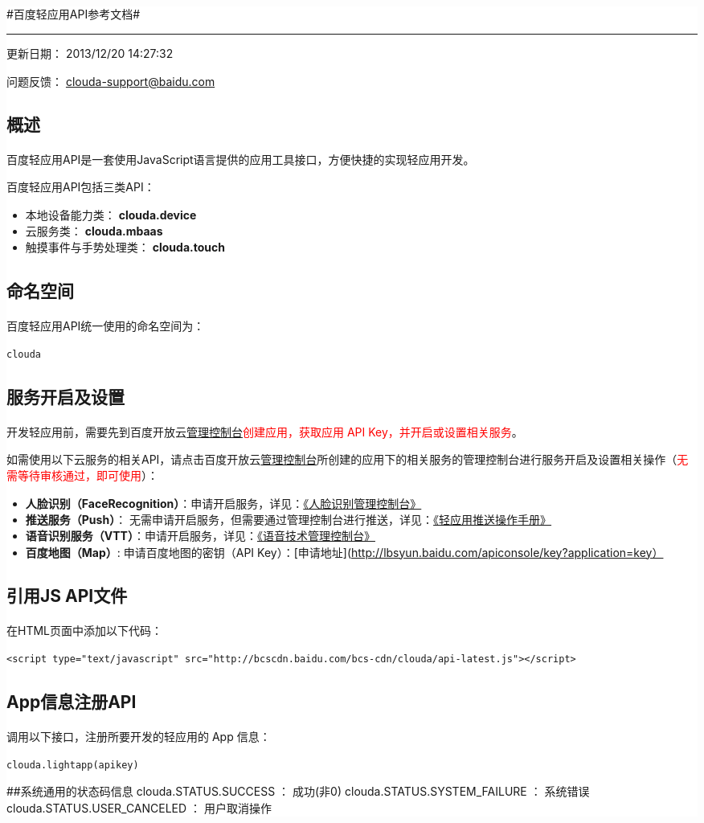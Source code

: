#百度轻应用API参考文档#

----------
更新日期： 2013/12/20 14:27:32  

问题反馈： [clouda-support@baidu.com](mailto:clouda-support@baidu.com)


## 概述 ##

百度轻应用API是一套使用JavaScript语言提供的应用工具接口，方便快捷的实现轻应用开发。

百度轻应用API包括三类API：

- 本地设备能力类： **clouda.device**
- 云服务类：   **clouda.mbaas**
- 触摸事件与手势处理类：  **clouda.touch**

## 命名空间

百度轻应用API统一使用的命名空间为：

    clouda

## 服务开启及设置

开发轻应用前，需要先到百度开放云[管理控制台](http://developer.baidu.com/console)<font color="red">创建应用，获取应用 API Key，并开启或设置相关服务</font>。

如需使用以下云服务的相关API，请点击百度开放云[管理控制台](http://developer.baidu.com/console)所创建的应用下的相关服务的管理控制台进行服务开启及设置相关操作（<font color="red">无需等待审核通过，即可使用</font>）：
	
- **人脸识别（FaceRecognition）**：申请开启服务，详见：[《人脸识别管理控制台》](http://developer.baidu.com/wiki/index.php?title=docs/cplat/media/face/console)
- **推送服务（Push）**： 无需申请开启服务，但需要通过管理控制台进行推送，详见：[《轻应用推送操作手册》](http://bcs.duapp.com/clouda-api/%E8%BD%BB%E5%BA%94%E7%94%A8%E6%8E%A8%E9%80%81%E6%93%8D%E4%BD%9C%E6%89%8B%E5%86%8C.pdf)
- **语音识别服务（VTT）**：申请开启服务，详见：[《语音技术管理控制台》](http://developer.baidu.com/wiki/index.php?title=docs/cplat/media/voice/console)
- **百度地图（Map）**: 申请百度地图的密钥（API Key）：[申请地址](http://lbsyun.baidu.com/apiconsole/key?application=key）

## 引用JS API文件

在HTML页面中添加以下代码：

    <script type="text/javascript" src="http://bcscdn.baidu.com/bcs-cdn/clouda/api-latest.js"></script>

## App信息注册API ##

调用以下接口，注册所要开发的轻应用的 App 信息：
 
	clouda.lightapp(apikey)

##系统通用的状态码信息
    clouda.STATUS.SUCCESS ： 成功(非0)
    clouda.STATUS.SYSTEM_FAILURE ： 系统错误
    clouda.STATUS.USER_CANCELED ： 用户取消操作
